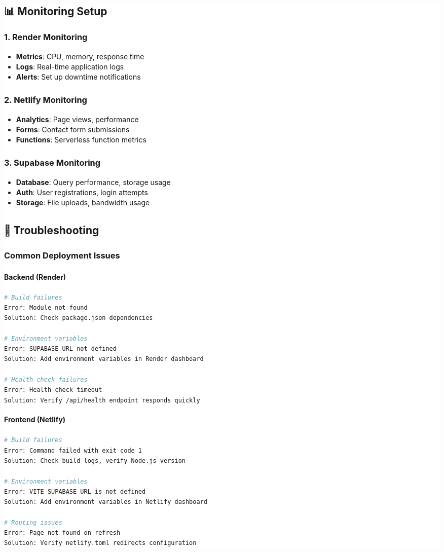 ## 📊 **Monitoring Setup**

### **1. Render Monitoring**
- **Metrics**: CPU, memory, response time
- **Logs**: Real-time application logs
- **Alerts**: Set up downtime notifications

### **2. Netlify Monitoring**
- **Analytics**: Page views, performance
- **Forms**: Contact form submissions
- **Functions**: Serverless function metrics

### **3. Supabase Monitoring**
- **Database**: Query performance, storage usage
- **Auth**: User registrations, login attempts
- **Storage**: File uploads, bandwidth usage

## 🚨 **Troubleshooting**

### **Common Deployment Issues**

#### **Backend (Render)**
```bash
# Build failures
Error: Module not found
Solution: Check package.json dependencies

# Environment variables
Error: SUPABASE_URL not defined
Solution: Add environment variables in Render dashboard

# Health check failures
Error: Health check timeout
Solution: Verify /api/health endpoint responds quickly
```

#### **Frontend (Netlify)**
```bash
# Build failures
Error: Command failed with exit code 1
Solution: Check build logs, verify Node.js version

# Environment variables
Error: VITE_SUPABASE_URL is not defined
Solution: Add environment variables in Netlify dashboard

# Routing issues
Error: Page not found on refresh
Solution: Verify netlify.toml redirects configuration
```
